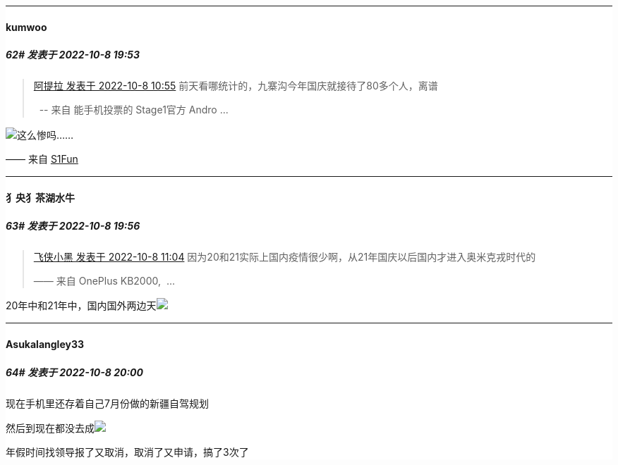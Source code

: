 
*****

####  kumwoo  
##### 62#       发表于 2022-10-8 19:53

<blockquote><a href="httphttps://bbs.saraba1st.com/2b/forum.php?mod=redirect&amp;goto=findpost&amp;pid=57806596&amp;ptid=2098549" target="_blank">阿提拉 发表于 2022-10-8 10:55</a>
前天看哪统计的，九寨沟今年国庆就接待了80多个人，离谱

  -- 来自 能手机投票的 Stage1官方 Andro ...</blockquote>
<img src="https://static.saraba1st.com/image/smiley/face2017/003.png" referrerpolicy="no-referrer">这么惨吗……

—— 来自 [S1Fun](https://s1fun.koalcat.com)

*****

####  犭央犭茶湖水牛  
##### 63#       发表于 2022-10-8 19:56

<blockquote><a href="httphttps://bbs.saraba1st.com/2b/forum.php?mod=redirect&amp;goto=findpost&amp;pid=57806804&amp;ptid=2098549" target="_blank">飞侠小黑 发表于 2022-10-8 11:04</a>
因为20和21实际上国内疫情很少啊，从21年国庆以后国内才进入奥米克戎时代的

—— 来自 OnePlus KB2000,  ...</blockquote>
20年中和21年中，国内国外两边天<img src="https://static.saraba1st.com/image/smiley/face2017/067.png" referrerpolicy="no-referrer">

*****

####  Asukalangley33  
##### 64#       发表于 2022-10-8 20:00

现在手机里还存着自己7月份做的新疆自驾规划

然后到现在都没去成<img src="https://static.saraba1st.com/image/smiley/face2017/065.png" referrerpolicy="no-referrer">

年假时间找领导报了又取消，取消了又申请，搞了3次了

